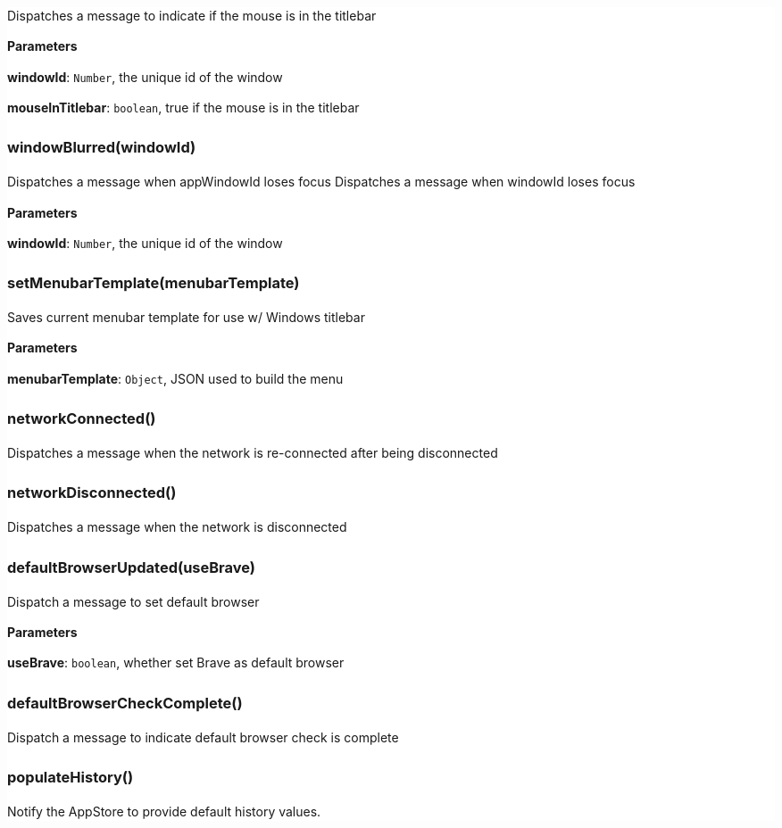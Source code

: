 Dispatches a message to indicate if the mouse is in the titlebar

**Parameters**

**windowId**: `Number`, the unique id of the window

**mouseInTitlebar**: `boolean`, true if the mouse is in the titlebar



### windowBlurred(windowId) 

Dispatches a message when appWindowId loses focus
Dispatches a message when windowId loses focus

**Parameters**

**windowId**: `Number`, the unique id of the window



### setMenubarTemplate(menubarTemplate) 

Saves current menubar template for use w/ Windows titlebar

**Parameters**

**menubarTemplate**: `Object`, JSON used to build the menu



### networkConnected() 

Dispatches a message when the network is re-connected
after being disconnected



### networkDisconnected() 

Dispatches a message when the network is disconnected



### defaultBrowserUpdated(useBrave) 

Dispatch a message to set default browser

**Parameters**

**useBrave**: `boolean`, whether set Brave as default browser



### defaultBrowserCheckComplete() 

Dispatch a message to indicate default browser check is complete



### populateHistory() 

Notify the AppStore to provide default history values.
